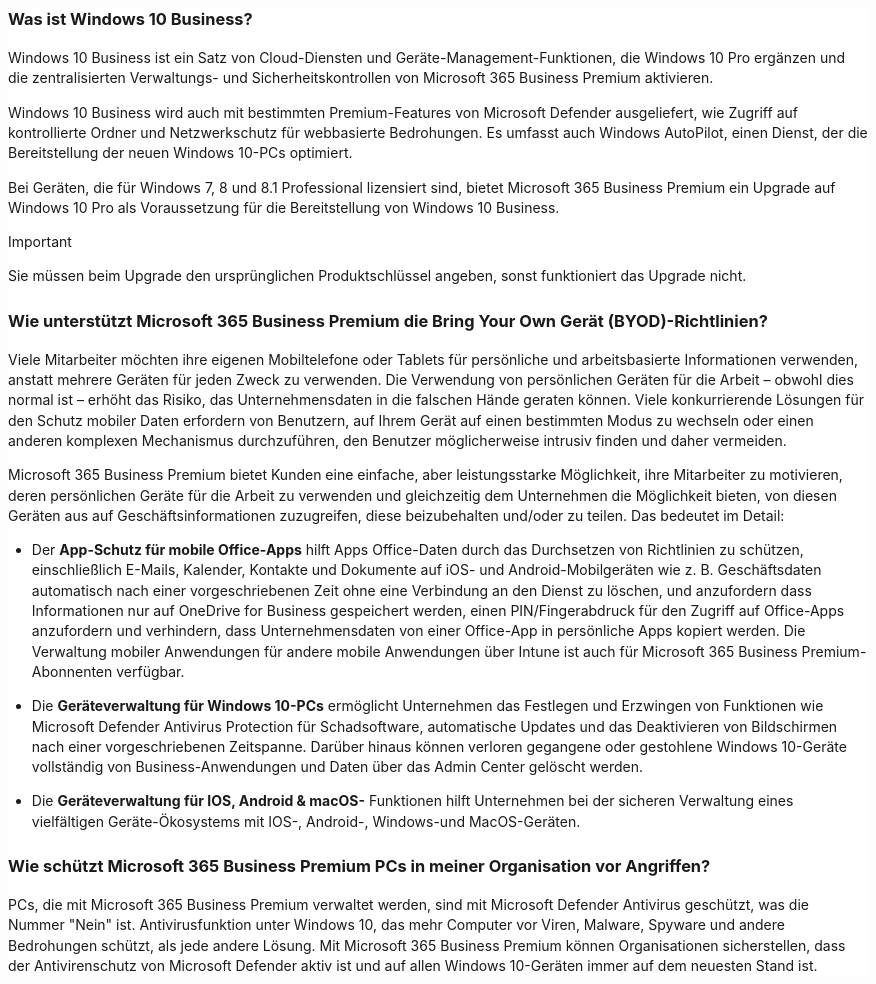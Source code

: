 ### <a name="what-is-windows-10-business"></a>Was ist Windows 10 Business? 
Windows 10 Business ist ein Satz von Cloud-Diensten und Geräte-Management-Funktionen, die Windows 10 Pro ergänzen und die zentralisierten Verwaltungs- und Sicherheitskontrollen von Microsoft 365 Business Premium aktivieren.

Windows 10 Business wird auch mit bestimmten Premium-Features von Microsoft Defender ausgeliefert, wie Zugriff auf kontrollierte Ordner und Netzwerkschutz für webbasierte Bedrohungen. Es umfasst auch Windows AutoPilot, einen Dienst, der die Bereitstellung der neuen Windows 10-PCs optimiert.

Bei Geräten, die für Windows 7, 8 und 8.1 Professional lizensiert sind, bietet Microsoft 365 Business Premium ein Upgrade auf Windows 10 Pro als Voraussetzung für die Bereitstellung von Windows 10 Business.
> [!IMPORTANT]
> Sie müssen beim Upgrade den ursprünglichen Produktschlüssel angeben, sonst funktioniert das Upgrade nicht. 

### <a name="how-does-microsoft-365-business-premium-help-support-our-bring-your-own-device-byod-policy"></a>Wie unterstützt Microsoft 365 Business Premium die Bring Your Own Gerät (BYOD)-Richtlinien? 
Viele Mitarbeiter möchten ihre eigenen Mobiltelefone oder Tablets für persönliche und arbeitsbasierte Informationen verwenden, anstatt mehrere Geräten für jeden Zweck zu verwenden. Die Verwendung von persönlichen Geräten für die Arbeit – obwohl dies normal ist – erhöht das Risiko, das Unternehmensdaten in die falschen Hände geraten können. Viele konkurrierende Lösungen für den Schutz mobiler Daten erfordern von Benutzern, auf Ihrem Gerät auf einen bestimmten Modus zu wechseln oder einen anderen komplexen Mechanismus durchzuführen, den Benutzer möglicherweise intrusiv finden und daher vermeiden. 
 
Microsoft 365 Business Premium bietet Kunden eine einfache, aber leistungsstarke Möglichkeit, ihre Mitarbeiter zu motivieren, deren persönlichen Geräte für die Arbeit zu verwenden und gleichzeitig dem Unternehmen die Möglichkeit bieten, von diesen Geräten aus auf Geschäftsinformationen zuzugreifen, diese beizubehalten und/oder zu teilen. Das bedeutet im Detail: 
* Der **App-Schutz für mobile Office-Apps** hilft Apps Office-Daten durch das Durchsetzen von Richtlinien zu schützen, einschließlich E-Mails, Kalender, Kontakte und Dokumente auf iOS- und Android-Mobilgeräten wie z. B. Geschäftsdaten automatisch nach einer vorgeschriebenen Zeit ohne eine Verbindung an den Dienst zu löschen, und anzufordern dass Informationen nur auf OneDrive for Business gespeichert werden, einen PIN/Fingerabdruck für den Zugriff auf Office-Apps anzufordern und verhindern, dass Unternehmensdaten von einer Office-App in persönliche Apps kopiert werden. Die Verwaltung mobiler Anwendungen für andere mobile Anwendungen über Intune ist auch für Microsoft 365 Business Premium-Abonnenten verfügbar. 
  
* Die **Geräteverwaltung für Windows 10-PCs** ermöglicht Unternehmen das Festlegen und Erzwingen von Funktionen wie Microsoft Defender Antivirus Protection für Schadsoftware, automatische Updates und das Deaktivieren von Bildschirmen nach einer vorgeschriebenen Zeitspanne. Darüber hinaus können verloren gegangene oder gestohlene Windows 10-Geräte vollständig von Business-Anwendungen und Daten über das Admin Center gelöscht werden. 

* Die **Geräteverwaltung für IOS, Android & macOS-** Funktionen hilft Unternehmen bei der sicheren Verwaltung eines vielfältigen Geräte-Ökosystems mit IOS-, Android-, Windows-und MacOS-Geräten. 

### <a name="how-does-microsoft-365-business-premium-help-protect-pcs-in-my-organization-from-malicious-attacks"></a>Wie schützt Microsoft 365 Business Premium PCs in meiner Organisation vor Angriffen? 
PCs, die mit Microsoft 365 Business Premium verwaltet werden, sind mit Microsoft Defender Antivirus geschützt, was die Nummer "Nein" ist. Antivirusfunktion unter Windows 10, das mehr Computer vor Viren, Malware, Spyware und andere Bedrohungen schützt, als jede andere Lösung. Mit Microsoft 365 Business Premium können Organisationen sicherstellen, dass der Antivirenschutz von Microsoft Defender aktiv ist und auf allen Windows 10-Geräten immer auf dem neuesten Stand ist.  
 